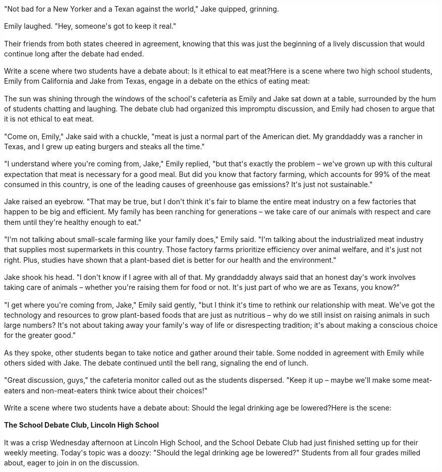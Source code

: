 "Not bad for a New Yorker and a Texan against the world," Jake quipped, grinning.

Emily laughed. "Hey, someone's got to keep it real."

Their friends from both states cheered in agreement, knowing that this was just the beginning of a lively discussion that would continue long after the debate had ended.
<end>

Write a scene where two students have a debate about: Is it ethical to eat meat?<start>Here is a scene where two high school students, Emily from California and Jake from Texas, engage in a debate on the ethics of eating meat:

The sun was shining through the windows of the school's cafeteria as Emily and Jake sat down at a table, surrounded by the hum of students chatting and laughing. The debate club had organized this impromptu discussion, and Emily had chosen to argue that it is not ethical to eat meat.

"Come on, Emily," Jake said with a chuckle, "meat is just a normal part of the American diet. My granddaddy was a rancher in Texas, and I grew up eating burgers and steaks all the time."

"I understand where you're coming from, Jake," Emily replied, "but that's exactly the problem – we've grown up with this cultural expectation that meat is necessary for a good meal. But did you know that factory farming, which accounts for 99% of the meat consumed in this country, is one of the leading causes of greenhouse gas emissions? It's just not sustainable."

Jake raised an eyebrow. "That may be true, but I don't think it's fair to blame the entire meat industry on a few factories that happen to be big and efficient. My family has been ranching for generations – we take care of our animals with respect and care them until they're healthy enough to eat."

"I'm not talking about small-scale farming like your family does," Emily said. "I'm talking about the industrialized meat industry that supplies most supermarkets in this country. Those factory farms prioritize efficiency over animal welfare, and it's just not right. Plus, studies have shown that a plant-based diet is better for our health and the environment."

Jake shook his head. "I don't know if I agree with all of that. My granddaddy always said that an honest day's work involves taking care of animals – whether you're raising them for food or not. It's just part of who we are as Texans, you know?"

"I get where you're coming from, Jake," Emily said gently, "but I think it's time to rethink our relationship with meat. We've got the technology and resources to grow plant-based foods that are just as nutritious – why do we still insist on raising animals in such large numbers? It's not about taking away your family's way of life or disrespecting tradition; it's about making a conscious choice for the greater good."

As they spoke, other students began to take notice and gather around their table. Some nodded in agreement with Emily while others sided with Jake. The debate continued until the bell rang, signaling the end of lunch.

"Great discussion, guys," the cafeteria monitor called out as the students dispersed. "Keep it up – maybe we'll make some meat-eaters and non-meat-eaters think twice about their choices!"
<end>

Write a scene where two students have a debate about: Should the legal drinking age be lowered?<start>Here is the scene:

**The School Debate Club, Lincoln High School**

It was a crisp Wednesday afternoon at Lincoln High School, and the School Debate Club had just finished setting up for their weekly meeting. Today's topic was a doozy: "Should the legal drinking age be lowered?" Students from all four grades milled about, eager to join in on the discussion.

